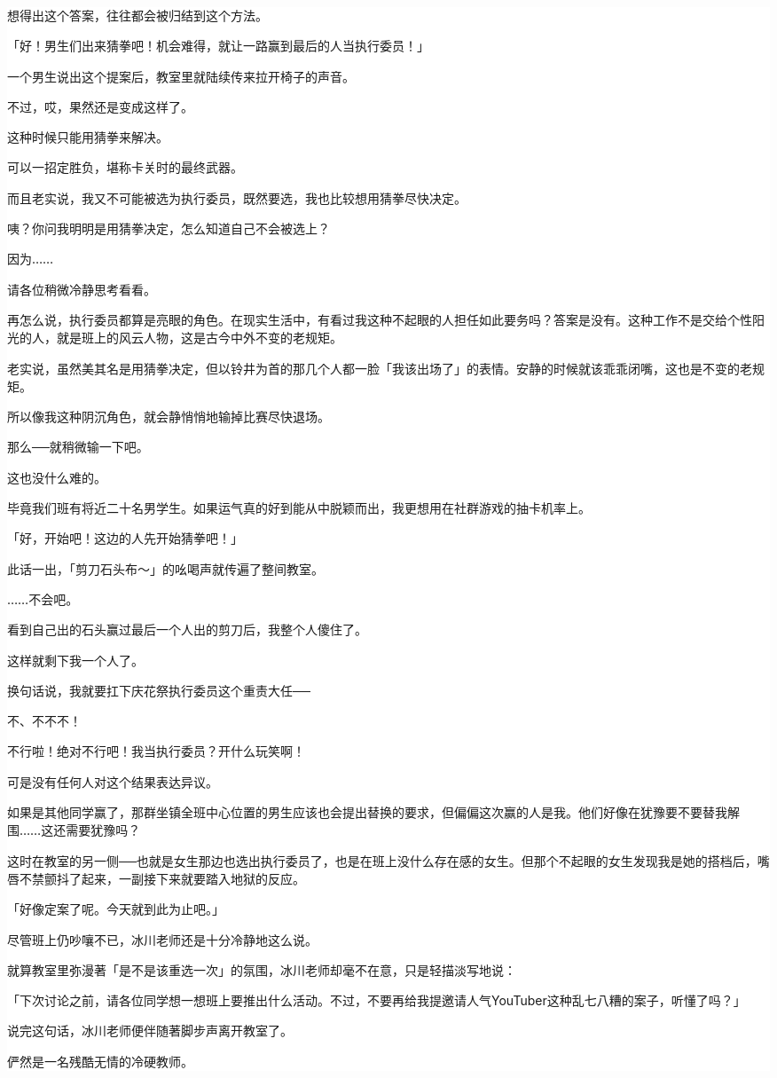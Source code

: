 想得出这个答案，往往都会被归结到这个方法。

「好！男生们出来猜拳吧！机会难得，就让一路赢到最后的人当执行委员！」

一个男生说出这个提案后，教室里就陆续传来拉开椅子的声音。

不过，哎，果然还是变成这样了。

这种时候只能用猜拳来解决。

可以一招定胜负，堪称卡关时的最终武器。

而且老实说，我又不可能被选为执行委员，既然要选，我也比较想用猜拳尽快决定。

咦？你问我明明是用猜拳决定，怎么知道自己不会被选上？

因为……

请各位稍微冷静思考看看。

再怎么说，执行委员都算是亮眼的角色。在现实生活中，有看过我这种不起眼的人担任如此要务吗？答案是没有。这种工作不是交给个性阳光的人，就是班上的风云人物，这是古今中外不变的老规矩。

老实说，虽然美其名是用猜拳决定，但以铃井为首的那几个人都一脸「我该出场了」的表情。安静的时候就该乖乖闭嘴，这也是不变的老规矩。

所以像我这种阴沉角色，就会静悄悄地输掉比赛尽快退场。

那么──就稍微输一下吧。

这也没什么难的。

毕竟我们班有将近二十名男学生。如果运气真的好到能从中脱颖而出，我更想用在社群游戏的抽卡机率上。

「好，开始吧！这边的人先开始猜拳吧！」

此话一出，「剪刀石头布～」的吆喝声就传遍了整间教室。

……不会吧。

看到自己出的石头赢过最后一个人出的剪刀后，我整个人傻住了。

这样就剩下我一个人了。

换句话说，我就要扛下庆花祭执行委员这个重责大任──

不、不不不！

不行啦！绝对不行吧！我当执行委员？开什么玩笑啊！

可是没有任何人对这个结果表达异议。

如果是其他同学赢了，那群坐镇全班中心位置的男生应该也会提出替换的要求，但偏偏这次赢的人是我。他们好像在犹豫要不要替我解围……这还需要犹豫吗？

这时在教室的另一侧──也就是女生那边也选出执行委员了，也是在班上没什么存在感的女生。但那个不起眼的女生发现我是她的搭档后，嘴唇不禁颤抖了起来，一副接下来就要踏入地狱的反应。

「好像定案了呢。今天就到此为止吧。」

尽管班上仍吵嚷不已，冰川老师还是十分冷静地这么说。

就算教室里弥漫著「是不是该重选一次」的氛围，冰川老师却毫不在意，只是轻描淡写地说：

「下次讨论之前，请各位同学想一想班上要推出什么活动。不过，不要再给我提邀请人气YouTuber这种乱七八糟的案子，听懂了吗？」

说完这句话，冰川老师便伴随著脚步声离开教室了。

俨然是一名残酷无情的冷硬教师。
